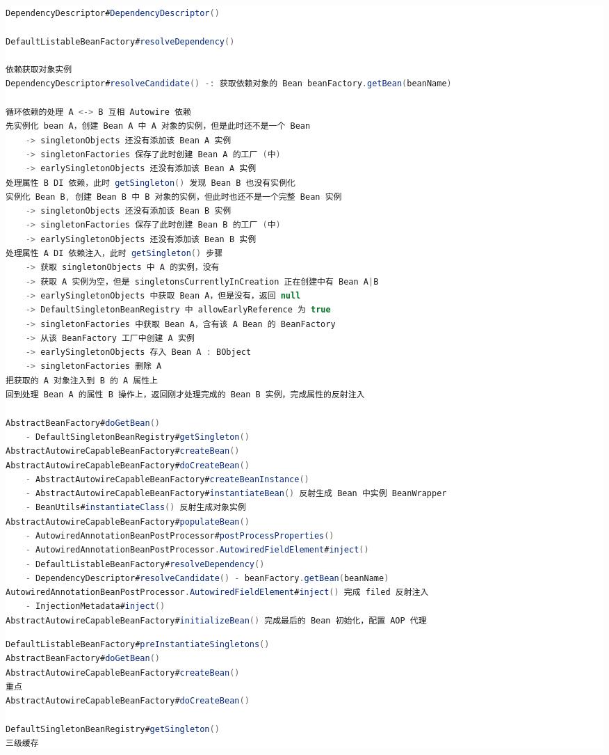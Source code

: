 ```java
DependencyDescriptor#DependencyDescriptor()

DefaultListableBeanFactory#resolveDependency()

依赖获取对象实例
DependencyDescriptor#resolveCandidate() -: 获取依赖对象的 Bean beanFactory.getBean(beanName)

循环依赖的处理 A <-> B 互相 Autowire 依赖
先实例化 bean A，创建 Bean A 中 A 对象的实例，但是此时还不是一个 Bean
	-> singletonObjects 还没有添加该 Bean A 实例
    -> singletonFactories 保存了此时创建 Bean A 的工厂 (中)
    -> earlySingletonObjects 还没有添加该 Bean A 实例
处理属性 B DI 依赖，此时 getSingleton() 发现 Bean B 也没有实例化
实例化 Bean B, 创建 Bean B 中 B 对象的实例，但此时也还不是一个完整 Bean 实例
	-> singletonObjects 还没有添加该 Bean B 实例
    -> singletonFactories 保存了此时创建 Bean B 的工厂 (中)
    -> earlySingletonObjects 还没有添加该 Bean B 实例
处理属性 A DI 依赖注入，此时 getSingleton() 步骤
    -> 获取 singletonObjects 中 A 的实例，没有
    -> 获取 A 实例为空，但是 singletonsCurrentlyInCreation 正在创建中有 Bean A|B
    -> earlySingletonObjects 中获取 Bean A，但是没有，返回 null
    -> DefaultSingletonBeanRegistry 中 allowEarlyReference 为 true
    -> singletonFactories 中获取 Bean A，含有该 A Bean 的 BeanFactory
    -> 从该 BeanFactory 工厂中创建 A 实例
    -> earlySingletonObjects 存入 Bean A : BObject
    -> singletonFactories 删除 A
把获取的 A 对象注入到 B 的 A 属性上
回到处理 Bean A 的属性 B 操作上，返回刚才处理完成的 Bean B 实例，完成属性的反射注入

AbstractBeanFactory#doGetBean()
	- DefaultSingletonBeanRegistry#getSingleton()
AbstractAutowireCapableBeanFactory#createBean()
AbstractAutowireCapableBeanFactory#doCreateBean()
	- AbstractAutowireCapableBeanFactory#createBeanInstance()
    - AbstractAutowireCapableBeanFactory#instantiateBean() 反射生成 Bean 中实例 BeanWrapper
    - BeanUtils#instantiateClass() 反射生成对象实例
AbstractAutowireCapableBeanFactory#populateBean()
	- AutowiredAnnotationBeanPostProcessor#postProcessProperties()
	- AutowiredAnnotationBeanPostProcessor.AutowiredFieldElement#inject()
	- DefaultListableBeanFactory#resolveDependency()
	- DependencyDescriptor#resolveCandidate() - beanFactory.getBean(beanName)
AutowiredAnnotationBeanPostProcessor.AutowiredFieldElement#inject() 完成 filed 反射注入
    - InjectionMetadata#inject()
AbstractAutowireCapableBeanFactory#initializeBean() 完成最后的 Bean 初始化，配置 AOP 代理
```

```java
DefaultListableBeanFactory#preInstantiateSingletons()
AbstractBeanFactory#doGetBean()
AbstractAutowireCapableBeanFactory#createBean()
重点
AbstractAutowireCapableBeanFactory#doCreateBean()

DefaultSingletonBeanRegistry#getSingleton()
三级缓存
```
